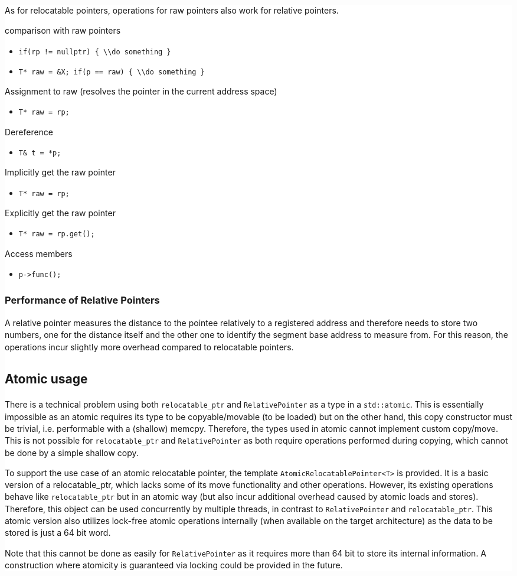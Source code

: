As for relocatable pointers, operations for raw pointers also work for relative pointers.

comparison with raw pointers

+ `if(rp != nullptr) { \\do something }`

+ `T* raw = &X; if(p == raw) { \\do something }`

Assignment to raw (resolves the pointer in the current address space)

+ `T* raw = rp;`

Dereference

+ `T& t = *p;`

Implicitly get the raw pointer

+ `T* raw = rp;`

Explicitly get the raw pointer

+ `T* raw = rp.get();`

Access members

+ `p->func();`

### Performance of Relative Pointers

A relative pointer measures the distance to the pointee relatively to a registered address and therefore needs to store two
numbers, one for the distance itself and the other one to identify the segment base address to measure from. For this reason,
the operations incur slightly more overhead compared to relocatable pointers.

## Atomic usage

There is a technical problem using both `relocatable_ptr` and `RelativePointer` as a type in a `std::atomic`.
This is essentially impossible as an atomic requires its type to be copyable/movable (to be loaded) but on the other hand,
this copy constructor must be trivial, i.e. performable with a (shallow) memcpy. Therefore, the types used in atomic cannot implement
custom copy/move. This is not possible for `relocatable_ptr` and `RelativePointer` as both require operations performed
during copying, which cannot be done by a simple shallow copy.

To support the use case of an atomic relocatable pointer, the template `AtomicRelocatablePointer<T>` is provided. It is a
basic version of a relocatable_ptr, which lacks some of its move functionality and other operations. However, its
existing operations behave like `relocatable_ptr` but in an atomic way (but also incur additional overhead caused by
atomic loads and stores). Therefore, this object can be used concurrently by multiple threads, in contrast to
`RelativePointer` and `relocatable_ptr`. This atomic version also utilizes lock-free atomic operations internally (when
available on the target architecture) as the data to be stored is just a 64 bit word.

Note that this cannot be done as easily for `RelativePointer` as it requires more than 64 bit to store its internal
information. A construction where atomicity is guaranteed via locking could be provided in the future.
